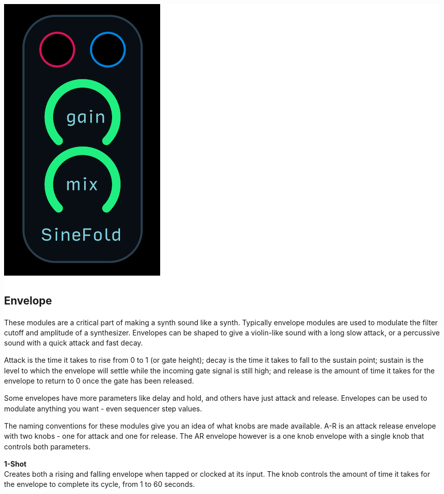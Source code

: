 ![SineFold](img/Library-Images/Effect/Wavefolder/SineFold.png)

## Envelope

These modules are a critical part of making a synth sound like a synth. Typically envelope modules are used to modulate the filter cutoff and amplitude of a synthesizer. Envelopes can be shaped to give a violin-like sound with a long slow attack, or a percussive sound with a quick attack and fast decay. 

Attack is the time it takes to rise from 0 to 1 (or gate height); decay is the time it takes to fall to the sustain point; sustain is the level to which the envelope will settle while the incoming gate signal is still high; and release is the amount of time it takes for the envelope to return to 0 once the gate has been released. 

Some envelopes have more parameters like delay and hold, and others have just attack and release. Envelopes can be used to modulate anything you want - even sequencer step values. 

The naming conventions for these modules give you an idea of what knobs are made available. A-R is an attack release envelope with two knobs - one for attack and one for release. The AR envelope however is a one knob envelope with a single knob that controls both parameters.

**1-Shot** <br>
Creates both a rising and falling envelope when tapped or clocked at its input. The knob controls the amount of time it takes for the envelope to complete its cycle, from 1 to 60 seconds.
